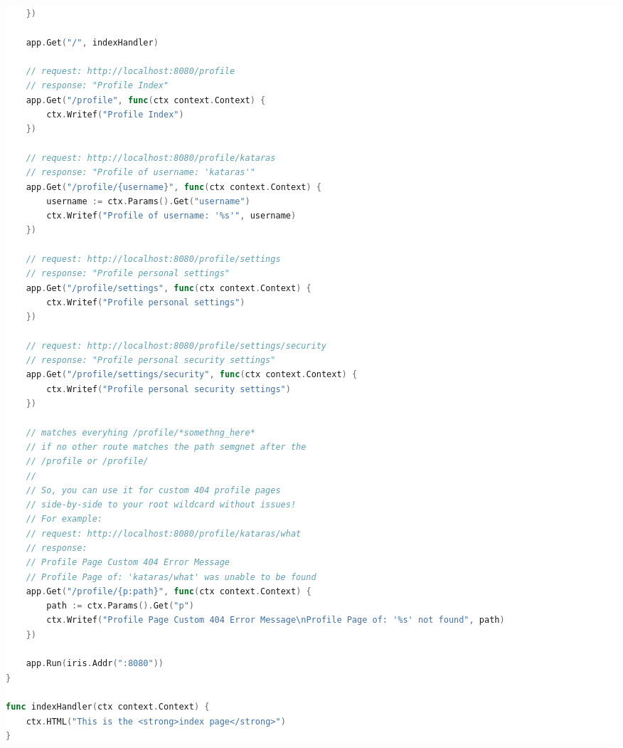 ```go
    })

    app.Get("/", indexHandler)

    // request: http://localhost:8080/profile
    // response: "Profile Index"
    app.Get("/profile", func(ctx context.Context) {
        ctx.Writef("Profile Index")
    })

    // request: http://localhost:8080/profile/kataras
    // response: "Profile of username: 'kataras'"
    app.Get("/profile/{username}", func(ctx context.Context) {
        username := ctx.Params().Get("username")
        ctx.Writef("Profile of username: '%s'", username)
    })

    // request: http://localhost:8080/profile/settings
    // response: "Profile personal settings"
    app.Get("/profile/settings", func(ctx context.Context) {
        ctx.Writef("Profile personal settings")
    })

    // request: http://localhost:8080/profile/settings/security
    // response: "Profile personal security settings"
    app.Get("/profile/settings/security", func(ctx context.Context) {
        ctx.Writef("Profile personal security settings")
    })

    // matches everyhing /profile/*somethng_here*
    // if no other route matches the path semgnet after the
    // /profile or /profile/
    //
    // So, you can use it for custom 404 profile pages
    // side-by-side to your root wildcard without issues!
    // For example:
    // request: http://localhost:8080/profile/kataras/what
    // response:
    // Profile Page Custom 404 Error Message
    // Profile Page of: 'kataras/what' was unable to be found
    app.Get("/profile/{p:path}", func(ctx context.Context) {
        path := ctx.Params().Get("p")
        ctx.Writef("Profile Page Custom 404 Error Message\nProfile Page of: '%s' not found", path)
    })

    app.Run(iris.Addr(":8080"))
}

func indexHandler(ctx context.Context) {
    ctx.HTML("This is the <strong>index page</strong>")
}

``` 
